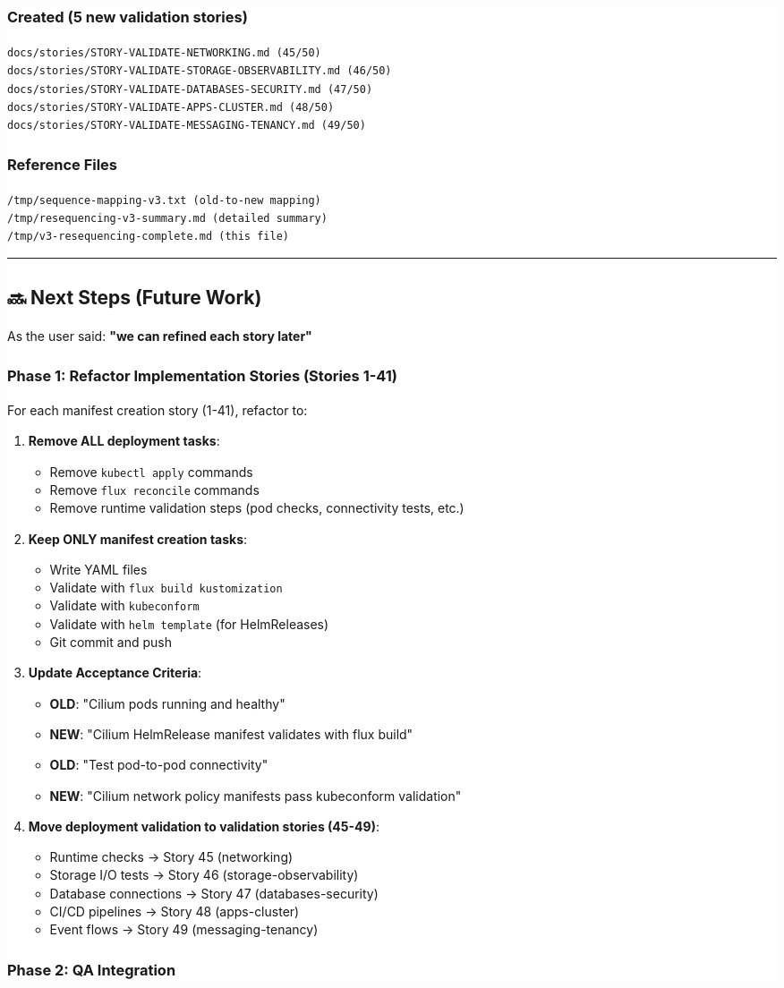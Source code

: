 ### Created (5 new validation stories)
```
docs/stories/STORY-VALIDATE-NETWORKING.md (45/50)
docs/stories/STORY-VALIDATE-STORAGE-OBSERVABILITY.md (46/50)
docs/stories/STORY-VALIDATE-DATABASES-SECURITY.md (47/50)
docs/stories/STORY-VALIDATE-APPS-CLUSTER.md (48/50)
docs/stories/STORY-VALIDATE-MESSAGING-TENANCY.md (49/50)
```

### Reference Files
```
/tmp/sequence-mapping-v3.txt (old-to-new mapping)
/tmp/resequencing-v3-summary.md (detailed summary)
/tmp/v3-resequencing-complete.md (this file)
```

---

## 🔜 Next Steps (Future Work)

As the user said: **"we can refined each story later"**

### Phase 1: Refactor Implementation Stories (Stories 1-41)

For each manifest creation story (1-41), refactor to:

1. **Remove ALL deployment tasks**:
   - Remove `kubectl apply` commands
   - Remove `flux reconcile` commands
   - Remove runtime validation steps (pod checks, connectivity tests, etc.)

2. **Keep ONLY manifest creation tasks**:
   - Write YAML files
   - Validate with `flux build kustomization`
   - Validate with `kubeconform`
   - Validate with `helm template` (for HelmReleases)
   - Git commit and push

3. **Update Acceptance Criteria**:
   - **OLD**: "Cilium pods running and healthy"
   - **NEW**: "Cilium HelmRelease manifest validates with flux build"

   - **OLD**: "Test pod-to-pod connectivity"
   - **NEW**: "Cilium network policy manifests pass kubeconform validation"

4. **Move deployment validation to validation stories (45-49)**:
   - Runtime checks → Story 45 (networking)
   - Storage I/O tests → Story 46 (storage-observability)
   - Database connections → Story 47 (databases-security)
   - CI/CD pipelines → Story 48 (apps-cluster)
   - Event flows → Story 49 (messaging-tenancy)

### Phase 2: QA Integration
